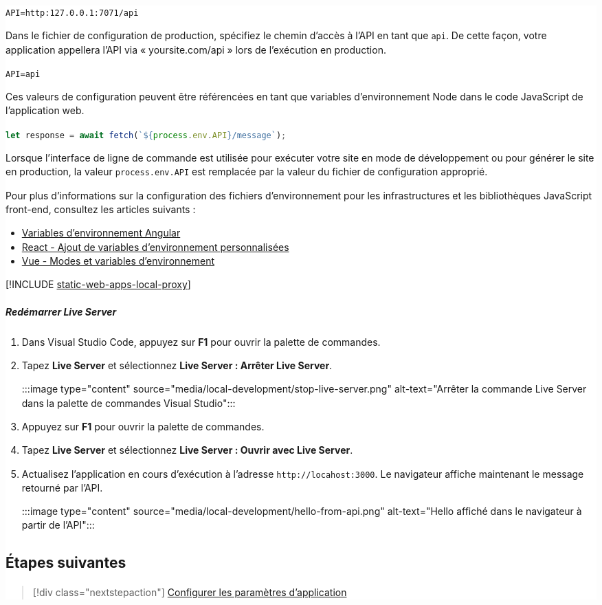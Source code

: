 ```
API=http:127.0.0.1:7071/api
```

Dans le fichier de configuration de production, spécifiez le chemin d’accès à l’API en tant que `api`. De cette façon, votre application appellera l’API via « yoursite.com/api » lors de l’exécution en production.

```
API=api
```

Ces valeurs de configuration peuvent être référencées en tant que variables d’environnement Node dans le code JavaScript de l’application web.

```js
let response = await fetch(`${process.env.API}/message`);
```

Lorsque l’interface de ligne de commande est utilisée pour exécuter votre site en mode de développement ou pour générer le site en production, la valeur `process.env.API` est remplacée par la valeur du fichier de configuration approprié.

Pour plus d’informations sur la configuration des fichiers d’environnement pour les infrastructures et les bibliothèques JavaScript front-end, consultez les articles suivants :

- [Variables d’environnement Angular](https://angular.io/guide/build#configuring-application-environments)
- [React - Ajout de variables d’environnement personnalisées](https://create-react-app.dev/docs/adding-custom-environment-variables/)
- [Vue - Modes et variables d’environnement](https://cli.vuejs.org/guide/mode-and-env.html)

[!INCLUDE [static-web-apps-local-proxy](../../includes/static-web-apps-local-proxy.md)]

##### <a name="restart-live-server"></a>Redémarrer Live Server

1. Dans Visual Studio Code, appuyez sur **F1** pour ouvrir la palette de commandes.

1. Tapez **Live Server** et sélectionnez **Live Server : Arrêter Live Server**.

    :::image type="content" source="media/local-development/stop-live-server.png" alt-text="Arrêter la commande Live Server dans la palette de commandes Visual Studio":::

1. Appuyez sur **F1** pour ouvrir la palette de commandes.

1. Tapez **Live Server** et sélectionnez **Live Server : Ouvrir avec Live Server**.

1. Actualisez l’application en cours d’exécution à l’adresse `http://locahost:3000`. Le navigateur affiche maintenant le message retourné par l’API.

    :::image type="content" source="media/local-development/hello-from-api.png" alt-text="Hello affiché dans le navigateur à partir de l’API":::

## <a name="next-steps"></a>Étapes suivantes

> [!div class="nextstepaction"]
> [Configurer les paramètres d’application](application-settings.md)
